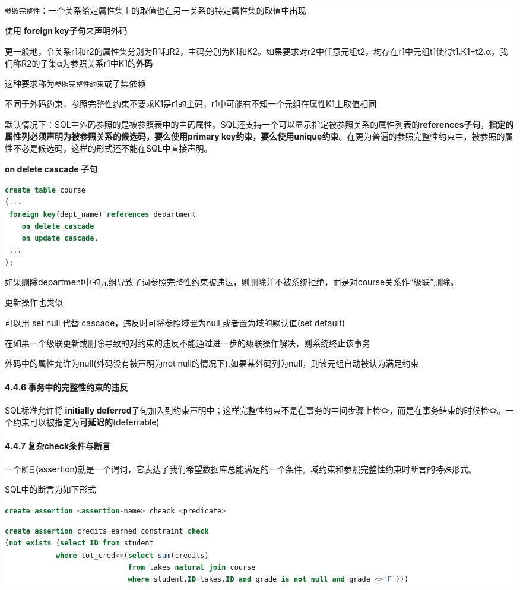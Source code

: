 `参照完整性`：一个关系给定属性集上的取值也在另一关系的特定属性集的取值中出现

使用 **foreign key子句**来声明外码

更一般地，令关系r1和r2的属性集分别为R1和R2，主码分别为K1和K2。如果要求对r2中任意元组t2，均存在r1中元组t1使得t1.K1=t2.α，我们称R2的子集α为参照关系r1中K1的**外码**

这种要求称为`参照完整性约束`或子集依赖

不同于外码约束，参照完整性约束不要求K1是r1的主码，r1中可能有不知一个元组在属性K1上取值相同

默认情况下：SQL中外码参照的是被参照表中的主码属性。SQL还支持一个可以显示指定被参照关系的属性列表的**references子句**，**指定的属性列必须声明为被参照关系的候选码，要么使用primary key约束，要么使用unique约束**。在更为普遍的参照完整性约束中，被参照的属性不必是候选码，这样的形式还不能在SQL中直接声明。

**on delete cascade 子句**

```sql
create table course
(...
 foreign key(dept_name) references department
 	on delete cascade
 	on update cascade,
 ...
);
```

如果删除department中的元组导致了词参照完整性约束被违法，则删除并不被系统拒绝，而是对course关系作“级联”删除。

更新操作也类似

可以用 set null 代替 cascade，违反时可将参照域置为null,或者置为域的默认值(set default)

在如果一个级联更新或删除导致的对约束的违反不能通过进一步的级联操作解决，则系统终止该事务

外码中的属性允许为null(外码没有被声明为not null的情况下),如果某外码列为null，则该元组自动被认为满足约束

#### 4.4.6 事务中的完整性约束的违反

SQL标准允许将 **initially deferred**子句加入到约束声明中；这样完整性约束不是在事务的中间步骤上检查，而是在事务结束的时候检查。一个约束可以被指定为**可延迟的**(deferrable)



#### 4.4.7 复杂check条件与断言

一个`断言`(assertion)就是一个谓词，它表达了我们希望数据库总能满足的一个条件。域约束和参照完整性约束时断言的特殊形式。

SQL中的断言为如下形式

```sql
create assertion <assertion-name> cheack <predicate>
```

```sql
create assertion credits_earned_constraint check
(not exists (select ID from student 
            where tot_cred<>(select sum(credits)
                             from takes natural join course 
                             where student.ID=takes.ID and grade is not null and grade <>'F')))
```
